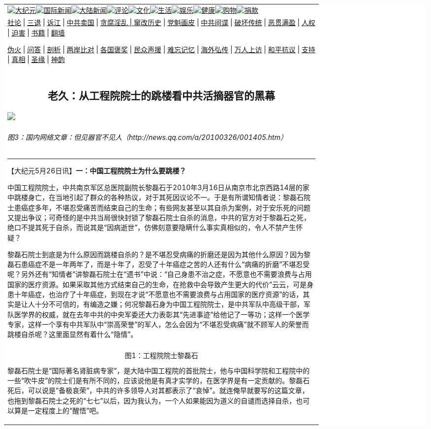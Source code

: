 <a name="1" id="1" target="_blank"></a><span id="1"></span>
<table border="0"><tr><td colspan="2" VALIGN=TOP><a href="https://github.com/asdfgt5/djy/blob/master/gb/nsc413.md#1"><img src="https://raw.githubusercontent.com/asdfgt5/1/master/t/djy/1.jpg" title="大纪元"></a><a href="https://github.com/asdfgt5/djy/blob/master/gb/n24hr.md#1"><img src="https://raw.githubusercontent.com/asdfgt5/1/master/t/djy/3.jpg" title="国际新闻"></a><a href="https://github.com/asdfgt5/djy/blob/master/gb/nsc413.md#1"><img src="https://raw.githubusercontent.com/asdfgt5/1/master/t/djy/4.jpg" title="大陆新闻"></a><a href="https://github.com/asdfgt5/djy/blob/master/gb/news392.md#1"><img src="https://raw.githubusercontent.com/asdfgt5/1/master/t/djy/5.jpg" title="评论"></a><a href="https://github.com/asdfgt5/djy/blob/master/gb/news2007.md#1"><img src="https://raw.githubusercontent.com/asdfgt5/1/master/t/djy/6.jpg" title="文化"></a><a href="https://github.com/asdfgt5/djy/blob/master/gb/news2008.md#1"><img src="https://raw.githubusercontent.com/asdfgt5/1/master/t/djy/7.jpg" title="生活"></a><a href="https://github.com/asdfgt5/djy/blob/master/gb/ncyule.md#1"><img src="https://raw.githubusercontent.com/asdfgt5/1/master/t/djy/8.jpg" title="娱乐"></a><a href="https://github.com/asdfgt5/djy/blob/master/gb/nsc1002.md#1"><img src="https://raw.githubusercontent.com/asdfgt5/1/master/t/djy/9.jpg" title="健康"><a href="https://www.youlucky.com"><img src="https://raw.githubusercontent.com/asdfgt5/1/master/t/djy/10.jpg" title="购物"></a><a href="https://www.supportepoch.org/donation?utm_medium=epochtimes&utm_source=referral&utm_campaign=donate_button_djyhomepage"><img src="https://raw.githubusercontent.com/asdfgt5/1/master/t/djy/12.jpg" title="捐款"></a></td></tr>
<tr><td colspan="2" VALIGN=TOP><a target="_blank" href="https://git.io/fjCRf">社论</a> | <a target="_blank" href="https://github.com/asdfgt5/djy/blob/master/gb/nf5657.md#1">三退</a> | <a target="_blank" href="https://github.com/asdfgt5/djy/blob/master/gb/nf6123.md#1">诉江</a> | <a target="_blank" href="https://github.com/asdfgt5/djy/blob/master/gb/nf1176117.md#1">中共卖国</a> | <a target="_blank" href="https://github.com/asdfgt5/djy/blob/master/gb/nf5773.md#1">贪腐淫乱 | <a target="_blank" href="https://github.com/asdfgt5/djy/blob/master/gb/nf1176115.md#1">窜改历史</a> | <a target="_blank" href="https://github.com/asdfgt5/djy/blob/master/gb/nf1176107.md#1">党魁画皮</a> | <a target="_blank" href="https://github.com/asdfgt5/djy/blob/master/gb/nf1320400.md#1">中共间谍</a> | <a target="_blank" href="https://github.com/asdfgt5/djy/blob/master/gb/nf1176114.md#1">破坏传统</a> | <a target="_blank" href="https://github.com/asdfgt5/djy/blob/master/gb/nf5287.md#1">恶贯满盈</a> | <a target="_blank" href="https://github.com/asdfgt5/djy/blob/master/gb/ncid278.md#1">人权</a> | <a target="_blank" href="https://github.com/asdfgt5/djy/blob/master/gb/nf1176111.md#1">迫害</a> | <a target="_blank" href="https://github.com/asdfgt5/djy/blob/master/gb/nf1235328.md#1">书籍</a> | <a target="_blank" href="https://github.com/asdfgt5/fq/blob/master/README.md?zsrh#1">翻墙</a></p><p><a target="_blank" href="https://github.com/asdfgt5/djy/blob/master/gb/nf5562.md#1">伪火</a> | <a target="_blank" href="https://github.com/asdfgt5/djy/blob/master/gb/nf4378.md#1">问答</a> | <a target="_blank" href="https://github.com/asdfgt5/djy/blob/master/gb/nf5792.md#1">剖析</a> | <a target="_blank" href="https://github.com/asdfgt5/djy/blob/master/gb/nf5735.md#1">两岸比对</a> | <a target="_blank" href="https://github.com/asdfgt5/djy/blob/master/gb/nf6119.md#1">各国褒奖</a> | <a target="_blank" href="https://github.com/asdfgt5/djy/blob/master/gb/nf6120.md#1">民众声援</a> | <a target="_blank" href="https://github.com/asdfgt5/djy/blob/master/gb/nf1188594.md#1">难忘记忆</a> | <a target="_blank" href="https://github.com/asdfgt5/djy/blob/master/gb/nf3180.md#1">海外弘传</a> | <a target="_blank" href="https://github.com/asdfgt5/djy/blob/master/gb/nf5410.md#1">万人上访</a> | <a target="_blank" href="https://github.com/asdfgt5/ntdtv/blob/master/gb/prog1530_1.md#1">和平抗议</a> | <a target="_blank" href="https://github.com/asdfgt5/djy/blob/master/gb/nf4386.md#1">支持</a> | <a target="_blank" href="https://github.com/asdfgt5/djy/blob/master/gb/nf4389.md#1">真相</a> | <a target="_blank" href="https://github.com/asdfgt5/djy/blob/master/gb/nf5790.md#1">圣缘</a> | <a target="_blank" href="https://github.com/asdfgt5/djy/blob/master/gb/nf4786.md#1">神韵</a></td></tr>
<tr><td VALIGN=TOP width="626"><h2 align=center>老久：从工程院院士的跳楼看中共活摘器官的黑幕</h2>
<img src="http://i.epochtimes.com/assets/uploads/2010/05/1005251542351887-600x400.jpg" />
<h6>图3：国内网络文章：但见器官不见人（http://news.qq.com/a/20100326/001405.htm）
</h6>
<hr>
<p>【大纪元5月26日讯】<B>一：中国工程院院士为什么要跳楼？ </B></p>
<p>中国工程院院士，中共南京军区总医院副院长黎磊石于2010年3月16日从南京市北京西路14层的家中跳楼身亡，在当地引起了群众的各种热议，对于其死因议论不一。于是有所谓知情者说：黎磊石院士患癌症多年，不堪忍受痛苦而结束自己的生命；有些网友甚至以其自杀为案例，对于安乐死的问题又提出争议；可奇怪的是中共当局很快封锁了黎磊石院士自杀的消息，中共的官方对于黎磊石之死，绝口不提其死于自杀，而说其是“因病逝世”，仿佛刻意要隐瞒什么事实真相似的，令人不禁产生怀疑？</p>
<p>黎磊石院士到底是为什么原因而跳楼自杀的？是不堪忍受病痛的折磨还是因为其他什么原因？因为黎磊石患癌症不是一年两年了，而是十年了，忍受了十年癌症之苦的人还有什么“病痛的折磨”不堪忍受呢？另外还有“知情者”讲黎磊石院士在“遗书”中说：“自己身患不治之症，不愿意也不需要浪费与占用国家的医疗资源。如果采取其他方式结束自己的生命，在抢救中会导致产生更大的代价”云云，可是身患十年癌症，也治疗了十年癌症，到现在才说“不愿意也不需要浪费与占用国家的医疗资源”的话，其实是让人十分不可信的，有编造之嫌；何况黎磊石身为中国工程院院士，是中共军队中高级干部，军队医学界的权威，就在去年中共的中央军委还大力表彰其“先进事迹”给他记了一等功；这样一个医学专家，这样一个享有中共军队中“崇高荣誉”的军人，怎么会因为“不堪忍受病痛”就不顾军人的荣誉而跳楼自杀呢？这里面显然有着什么“隐情”。</p>
<p></p>
<div style="line-height: 90%; text-align: center;">
	<img src="http://i.epochtimes.com/assets/uploads/2015/10/1005251542331887.jpg" alt="" title="" width="282" b="399"
	class="size-medium wp-image-7641944" /></a><br /><span class="bn12">图1：工程院院士黎磊石</span></div>
<p></p>
<p>黎磊石院士是“国际著名肾脏病专家”，是大陆中国工程院的首批院士，他与中国科学院和工程院中的一些“吹牛皮”的院士们是有所不同的，应该说他是有真才实学的，在医学界是有一定贡献的。黎磊石死后，可以说是“备极哀荣”，中共的许多领导人对其都表示了“哀悼”。就连俺早就要写的这篇文章，也拖到黎磊石院士之死的“七七”以后，因为我认为，一个人如果能因为道义的自谴而选择自杀，也可以算是一定程度上的“醒悟”吧。</p>